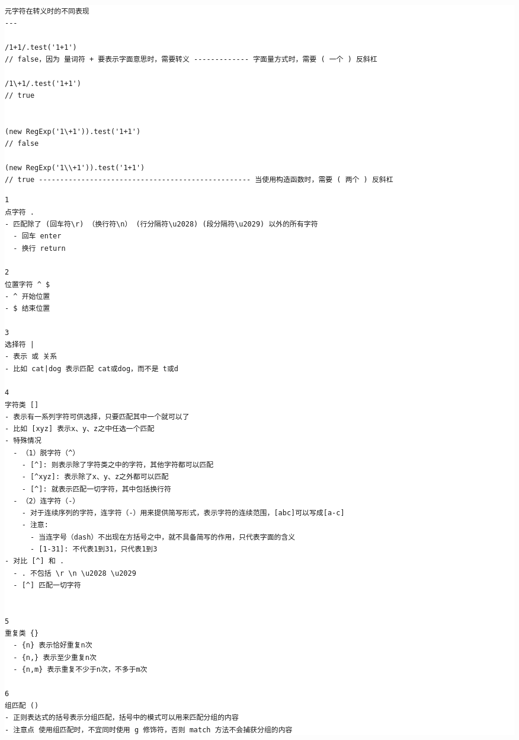 ```
元字符在转义时的不同表现
---

/1+1/.test('1+1')
// false，因为 量词符 + 要表示字面意思时，需要转义 ------------- 字面量方式时，需要 ( 一个 ) 反斜杠

/1\+1/.test('1+1')
// true


(new RegExp('1\+1')).test('1+1')
// false

(new RegExp('1\\+1')).test('1+1')
// true -------------------------------------------------- 当使用构造函数时，需要 ( 两个 ) 反斜杠
```

```
1
点字符 .
- 匹配除了 (回车符\r) （换行符\n） (行分隔符\u2028) (段分隔符\u2029) 以外的所有字符
  - 回车 enter
  - 换行 return

2
位置字符 ^ $
- ^ 开始位置
- $ 结束位置

3
选择符 |
- 表示 或 关系
- 比如 cat|dog 表示匹配 cat或dog，而不是 t或d

4
字符类 []
- 表示有一系列字符可供选择，只要匹配其中一个就可以了
- 比如 [xyz] 表示x、y、z之中任选一个匹配
- 特殊情况
  - （1）脱字符（^）
    - [^]: 则表示除了字符类之中的字符，其他字符都可以匹配
    - [^xyz]: 表示除了x、y、z之外都可以匹配
    - [^]: 就表示匹配一切字符，其中包括换行符
  - （2）连字符（-）
    - 对于连续序列的字符，连字符（-）用来提供简写形式，表示字符的连续范围，[abc]可以写成[a-c]
    - 注意:
      - 当连字号（dash）不出现在方括号之中，就不具备简写的作用，只代表字面的含义
      - [1-31]: 不代表1到31，只代表1到3
- 对比 [^] 和 .
  - . 不包括 \r \n \u2028 \u2029
  - [^] 匹配一切字符


5
重复类 {}
  - {n} 表示恰好重复n次
  - {n,} 表示至少重复n次
  - {n,m} 表示重复不少于n次，不多于m次

6
组匹配 ()
- 正则表达式的括号表示分组匹配，括号中的模式可以用来匹配分组的内容
- 注意点 使用组匹配时，不宜同时使用 g 修饰符，否则 match 方法不会捕获分组的内容
```